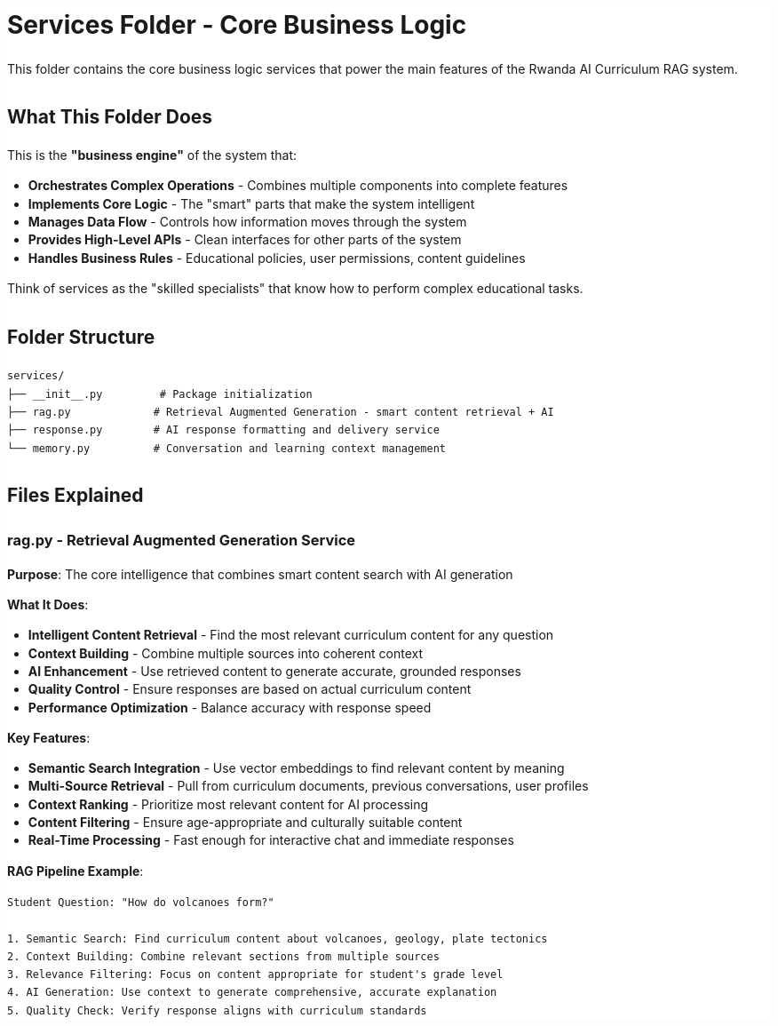 # Services Folder - Core Business Logic

This folder contains the core business logic services that power the main features of the Rwanda AI Curriculum RAG system.

## What This Folder Does

This is the **"business engine"** of the system that:
- **Orchestrates Complex Operations** - Combines multiple components into complete features
- **Implements Core Logic** - The "smart" parts that make the system intelligent
- **Manages Data Flow** - Controls how information moves through the system
- **Provides High-Level APIs** - Clean interfaces for other parts of the system
- **Handles Business Rules** - Educational policies, user permissions, content guidelines

Think of services as the "skilled specialists" that know how to perform complex educational tasks.

## Folder Structure

```
services/
├── __init__.py         # Package initialization
├── rag.py             # Retrieval Augmented Generation - smart content retrieval + AI
├── response.py        # AI response formatting and delivery service
└── memory.py          # Conversation and learning context management
```

## Files Explained

### rag.py - Retrieval Augmented Generation Service
**Purpose**: The core intelligence that combines smart content search with AI generation

**What It Does**:
- **Intelligent Content Retrieval** - Find the most relevant curriculum content for any question
- **Context Building** - Combine multiple sources into coherent context
- **AI Enhancement** - Use retrieved content to generate accurate, grounded responses
- **Quality Control** - Ensure responses are based on actual curriculum content
- **Performance Optimization** - Balance accuracy with response speed

**Key Features**:
- **Semantic Search Integration** - Use vector embeddings to find relevant content by meaning
- **Multi-Source Retrieval** - Pull from curriculum documents, previous conversations, user profiles
- **Context Ranking** - Prioritize most relevant content for AI processing
- **Content Filtering** - Ensure age-appropriate and culturally suitable content
- **Real-Time Processing** - Fast enough for interactive chat and immediate responses

**RAG Pipeline Example**:
```
Student Question: "How do volcanoes form?"

1. Semantic Search: Find curriculum content about volcanoes, geology, plate tectonics
2. Context Building: Combine relevant sections from multiple sources
3. Relevance Filtering: Focus on content appropriate for student's grade level
4. AI Generation: Use context to generate comprehensive, accurate explanation
5. Quality Check: Verify response aligns with curriculum standards
```
